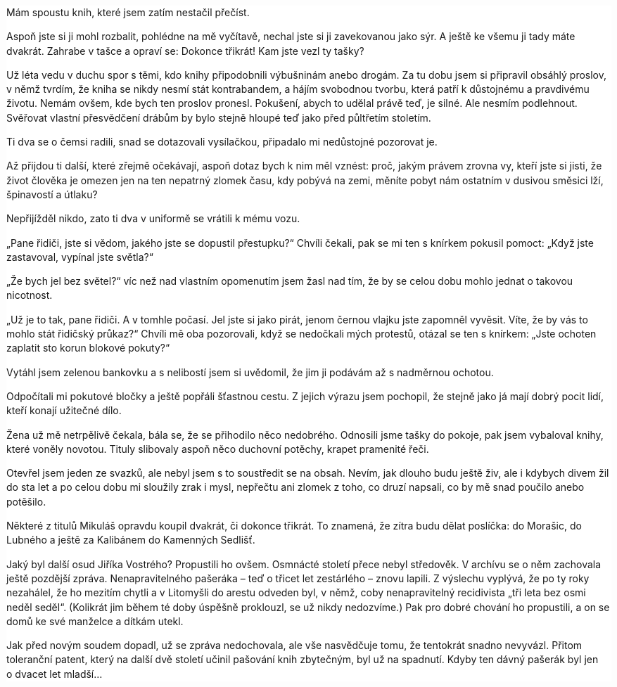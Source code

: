 Mám spoustu knih, které jsem zatím nestačil přečíst.

Aspoň jste si ji mohl rozbalit, pohlédne na mě vyčítavě, nechal jste si ji zavekovanou jako sýr. A ještě ke všemu ji tady máte dvakrát. Zahrabe v tašce a opraví se: Dokonce třikrát! Kam jste vezl ty tašky?

Už léta vedu v duchu spor s těmi, kdo knihy připodobnili výbušninám anebo drogám. Za tu dobu jsem si připravil obsáhlý proslov, v němž tvrdím, že kniha se nikdy nesmí stát kontrabandem, a hájím svobodnou tvorbu, která patří k důstojnému a pravdivému životu. Nemám ovšem, kde bych ten proslov pronesl. Pokušení, abych to udělal právě teď, je silné. Ale nesmím podlehnout. Svěřovat vlastní přesvědčení drábům by bylo stejně hloupé teď jako před půltřetím stoletím.

Ti dva se o čemsi radili, snad se dotazovali vysílačkou, připadalo mi nedůstojné pozorovat je.

Až přijdou ti další, které zřejmě očekávají, aspoň dotaz bych k nim měl vznést: proč, jakým právem zrovna vy, kteří jste si jisti, že život člověka je omezen jen na ten nepatrný zlomek času, kdy pobývá na zemi, měníte pobyt nám ostatním v dusivou směsici lží, špinavostí a útlaku?

Nepřijížděl nikdo, zato ti dva v uniformě se vrátili k mému vozu.

„Pane řidiči, jste si vědom, jakého jste se dopustil přestupku?“ Chvíli čekali, pak se mi ten s knírkem pokusil pomoct: „Když jste zastavoval, vypínal jste světla?“

„Že bych jel bez světel?“ víc než nad vlastním opomenutím jsem žasl nad tím, že by se celou dobu mohlo jednat o takovou nicotnost.

„Už je to tak, pane řidiči. A v tomhle počasí. Jel jste si jako pirát, jenom černou vlajku jste zapomněl vyvěsit. Víte, že by vás to mohlo stát řidičský průkaz?“ Chvíli mě oba pozorovali, když se nedočkali mých protestů, otázal se ten s knírkem: „Jste ochoten zaplatit sto korun blokové pokuty?“

Vytáhl jsem zelenou bankovku a s nelibostí jsem si uvědomil, že jim ji podávám až s nadměrnou ochotou.

Odpočítali mi pokutové bločky a ještě popřáli šťastnou cestu. Z jejich výrazu jsem pochopil, že stejně jako já mají dobrý pocit lidí, kteří konají užitečné dílo.

Žena už mě netrpělivě čekala, bála se, že se přihodilo něco ne­dobrého. Odnosili jsme tašky do pokoje, pak jsem vybaloval knihy, které voněly novotou. Tituly slibovaly aspoň něco duchovní potěchy, krapet pramenité řeči.

Otevřel jsem jeden ze svazků, ale nebyl jsem s to soustředit se na obsah. Nevím, jak dlouho budu ještě živ, ale i kdybych divem žil do sta let a po celou dobu mi sloužily zrak i mysl, nepřečtu ani zlomek z toho, co druzí napsali, co by mě snad poučilo anebo potěšilo.

Některé z titulů Mikuláš opravdu koupil dvakrát, či dokonce třikrát. To znamená, že zítra budu dělat poslíčka: do Morašic, do Lubného a ještě za Kalibánem do Kamenných Sedlišť.

Jaký byl další osud Jiříka Vostrého? Propustili ho ovšem. Osmnácté století přece nebyl středověk. V archívu se o něm zachovala ještě pozdější zpráva. Nenapravitelného pašeráka – teď o třicet let zestárlého – znovu lapili. Z výslechu vyplývá, že po ty roky nezahálel, že ho mezitím chytli a v Litomyšli do arestu odveden byl, v němž, coby nenapravitelný recidivista „tři leta bez osmi neděl seděl“. (Kolikrát jim během té doby úspěšně proklouzl, se už nikdy nedozvíme.) Pak pro dobré chování ho propustili, a on se domů ke své manželce a dítkám utekl.

Jak před novým soudem dopadl, už se zpráva nedochovala, ale vše nasvědčuje tomu, že tentokrát snadno nevyvázl. Přitom toleranční patent, který na další dvě století učinil pašování knih zbytečným, byl už na spadnutí. Kdyby ten dávný pašerák byl jen o dvacet let mladší…

